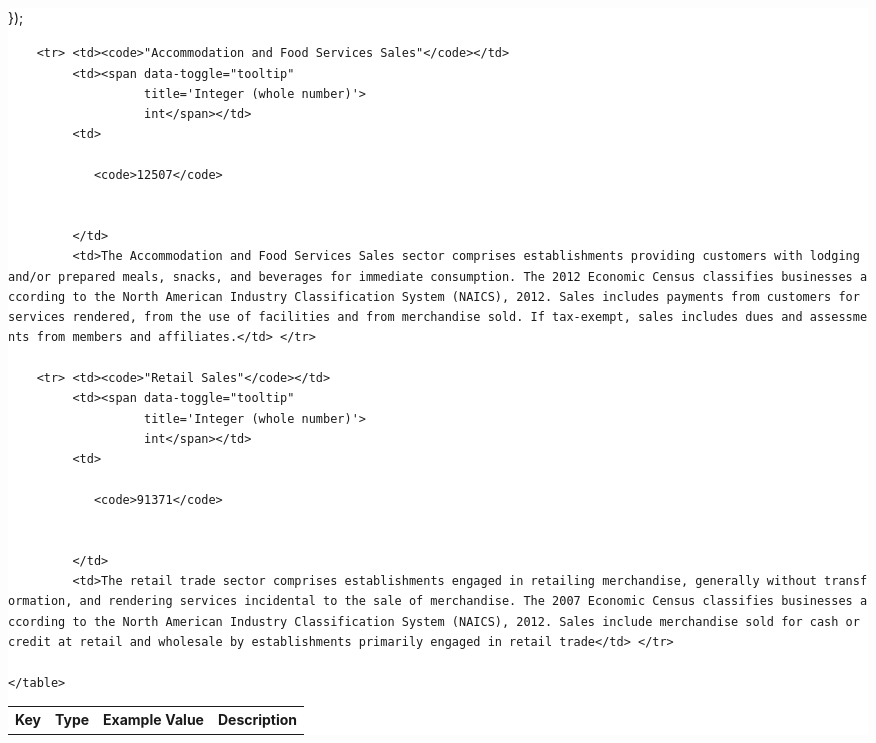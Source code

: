     
});
</script>

<div id='explore-Sales' title='Dictionary (2 keys)'>
    <table class='table table-sm table-striped table-bordered' >
        <tr> <th>Key</th> <th>Type</th> <th>Example Value</th> <th>Description</th></tr>
        
        <tr> <td><code>"Accommodation and Food Services Sales"</code></td>
             <td><span data-toggle="tooltip"
                       title='Integer (whole number)'>
                       int</span></td> 
             <td>
             
                <code>12507</code>
             
                
             </td> 
             <td>The Accommodation and Food Services Sales sector comprises establishments providing customers with lodging and/or prepared meals, snacks, and beverages for immediate consumption. The 2012 Economic Census classifies businesses according to the North American Industry Classification System (NAICS), 2012. Sales includes payments from customers for services rendered, from the use of facilities and from merchandise sold. If tax-exempt, sales includes dues and assessments from members and affiliates.</td> </tr>
        
        <tr> <td><code>"Retail Sales"</code></td>
             <td><span data-toggle="tooltip"
                       title='Integer (whole number)'>
                       int</span></td> 
             <td>
             
                <code>91371</code>
             
                
             </td> 
             <td>The retail trade sector comprises establishments engaged in retailing merchandise, generally without transformation, and rendering services incidental to the sale of merchandise. The 2007 Economic Census classifies businesses according to the North American Industry Classification System (NAICS), 2012. Sales include merchandise sold for cash or credit at retail and wholesale by establishments primarily engaged in retail trade</td> </tr>
        
    </table>
</div>

    

    

<script>
$(document).ready(function() {
    $( "#explore-Sales" ).dialog({
      autoOpen: false,
      width: 'auto',
      create: function (event, ui) {
        // Set max-width
        $(this).parent().css("maxWidth", "600px");
      }
    });
    
